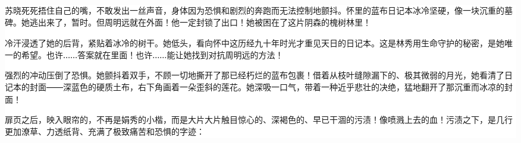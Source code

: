 苏晓死死捂住自己的嘴，不敢发出一丝声音，身体因为恐惧和剧烈的奔跑而无法控制地颤抖。怀里的蓝布日记本冰冷坚硬，像一块沉重的墓碑。她逃出来了，暂时。但周明远就在外面！他一定封锁了出口！她被困在了这片阴森的槐树林里！

冷汗浸透了她的后背，紧贴着冰冷的树干。她低头，看向怀中这历经九十年时光才重见天日的日记本。这是林秀用生命守护的秘密，是她唯一的希望。也许……答案就在里面！也许……能让她找到对抗周明远的方法！

强烈的冲动压倒了恐惧。她颤抖着双手，不顾一切地撕开了那已经朽烂的蓝布包裹！借着从枝叶缝隙漏下的、极其微弱的月光，她看清了日记本的封面——深蓝色的硬质土布，右下角画着一朵歪斜的莲花。她深吸一口气，带着一种近乎悲壮的决绝，猛地翻开了那沉重而冰凉的封面！

扉页之后，映入眼帘的，不再是娟秀的小楷，而是大片大片触目惊心的、深褐色的、早已干涸的污渍！像喷溅上去的血！污渍之下，是几行更加潦草、力透纸背、充满了极致痛苦和恐惧的字迹：

